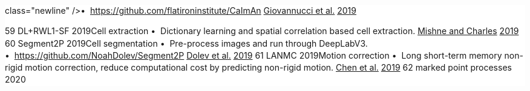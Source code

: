 class="newline" />•  <a href='https://github.com/flatironinstitute/CaImAn' target='_blank'>https://github.com/flatironinstitute/CaImAn</a><a 
 id="dx1-1046"></a>                                                       </td><td  style="white-space:nowrap; text-align:left;" id="TBL-1-59-6"  
class="td11"><a 
href="#Xgiovannucci2019caiman">Giovannucci et al.</a> <a 
href="#Xgiovannucci2019caiman">2019</a>                                                          </td>
</tr><tr  
 style="vertical-align:baseline;" id="TBL-1-60-"><td  style="white-space:nowrap; text-align:left;" id="TBL-1-60-1"  
class="td11">59  </td><td  style="white-space:nowrap; text-align:left;" id="TBL-1-60-2"  
class="td11">DL+RWL1-SF              </td><td  style="white-space:nowrap; text-align:left;" id="TBL-1-60-3"  
class="td11">2019</td><td  style="white-space:nowrap; text-align:left;" id="TBL-1-60-4"  
class="td11">Cell extraction            </td><td  style="white-space:nowrap; text-align:left;" id="TBL-1-60-5"  
class="td11">•  Dictionary learning and spatial correlation based cell extraction.                                                                                                                                                 </td><td  style="white-space:nowrap; text-align:left;" id="TBL-1-60-6"  
class="td11"><a 
href="#Xmishne2019learning">Mishne and Charles</a> <a 
href="#Xmishne2019learning">2019</a>                                                        </td>
</tr><tr  
 style="vertical-align:baseline;" id="TBL-1-61-"><td  style="white-space:nowrap; text-align:left;" id="TBL-1-61-1"  
class="td11">60  </td><td  style="white-space:nowrap; text-align:left;" id="TBL-1-61-2"  
class="td11">Segment2P                   </td><td  style="white-space:nowrap; text-align:left;" id="TBL-1-61-3"  
class="td11">2019</td><td  style="white-space:nowrap; text-align:left;" id="TBL-1-61-4"  
class="td11">Cell segmentation        </td><td  style="white-space:nowrap; text-align:left;" id="TBL-1-61-5"  
class="td11">•  Pre-process images and run through DeepLabV3.<br 
class="newline" />•  <a href='https://github.com/NoahDolev/Segment2P' target='_blank'>https://github.com/NoahDolev/Segment2P</a><a 
 id="dx1-1047"></a>                                                                                </td><td  style="white-space:nowrap; text-align:left;" id="TBL-1-61-6"  
class="td11"><a 
href="#Xdolev2019segment2p">Dolev et al.</a> <a 
href="#Xdolev2019segment2p">2019</a>                                                                   </td>
</tr><tr  
 style="vertical-align:baseline;" id="TBL-1-62-"><td  style="white-space:nowrap; text-align:left;" id="TBL-1-62-1"  
class="td11">61  </td><td  style="white-space:nowrap; text-align:left;" id="TBL-1-62-2"  
class="td11">LANMC                       </td><td  style="white-space:nowrap; text-align:left;" id="TBL-1-62-3"  
class="td11">2019</td><td  style="white-space:nowrap; text-align:left;" id="TBL-1-62-4"  
class="td11">Motion correction        </td><td  style="white-space:nowrap; text-align:left;" id="TBL-1-62-5"  
class="td11">•  Long short-term memory non-rigid motion correction, reduce computational cost by predicting non-rigid motion.                                                                                 </td><td  style="white-space:nowrap; text-align:left;" id="TBL-1-62-6"  
class="td11"><a 
href="#Xchen2019lanmc">Chen et al.</a> <a 
href="#Xchen2019lanmc">2019</a>                                                                   </td>
</tr><tr  
 style="vertical-align:baseline;" id="TBL-1-63-"><td  style="white-space:nowrap; text-align:left;" id="TBL-1-63-1"  
class="td11">62  </td><td  style="white-space:nowrap; text-align:left;" id="TBL-1-63-2"  
class="td11">marked point processes   </td><td  style="white-space:nowrap; text-align:left;" id="TBL-1-63-3"  
class="td11">2020</td><td  style="white-space:nowrap; text-align:left;" id="TBL-1-63-4"  